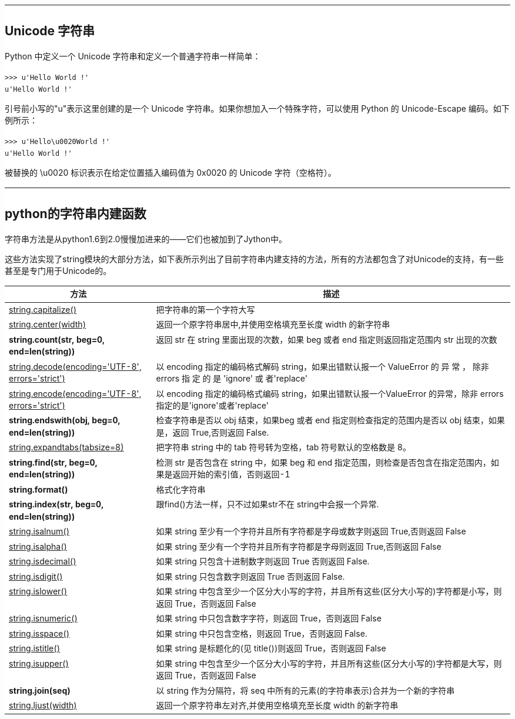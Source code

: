 ------

## Unicode 字符串

Python 中定义一个 Unicode 字符串和定义一个普通字符串一样简单：

```
>>> u'Hello World !'
u'Hello World !'
```

引号前小写的"u"表示这里创建的是一个 Unicode 字符串。如果你想加入一个特殊字符，可以使用 Python 的 Unicode-Escape 编码。如下例所示：

```
>>> u'Hello\u0020World !'
u'Hello World !'
```

被替换的 \u0020 标识表示在给定位置插入编码值为 0x0020 的 Unicode 字符（空格符）。

------

## python的字符串内建函数

字符串方法是从python1.6到2.0慢慢加进来的——它们也被加到了Jython中。

这些方法实现了string模块的大部分方法，如下表所示列出了目前字符串内建支持的方法，所有的方法都包含了对Unicode的支持，有一些甚至是专门用于Unicode的。

| **方法**                                                     | **描述**                                                     |
| ------------------------------------------------------------ | ------------------------------------------------------------ |
| [string.capitalize()](http://www.runoob.com/python/att-string-capitalize.html) | 把字符串的第一个字符大写                                     |
| [string.center(width)](http://www.runoob.com/python/att-string-center.html) | 返回一个原字符串居中,并使用空格填充至长度 width 的新字符串   |
| **string.count(str, beg=0, end=len(string))**                | 返回 str 在 string 里面出现的次数，如果 beg 或者 end 指定则返回指定范围内 str 出现的次数 |
| [string.decode(encoding='UTF-8', errors='strict')](http://www.runoob.com/python/att-string-decode.html) | 以 encoding 指定的编码格式解码 string，如果出错默认报一个 ValueError 的 异 常 ， 除非 errors 指 定 的 是 'ignore' 或 者'replace' |
| [string.encode(encoding='UTF-8', errors='strict')](http://www.runoob.com/python/att-string-encode.html) | 以 encoding 指定的编码格式编码 string，如果出错默认报一个ValueError 的异常，除非 errors 指定的是'ignore'或者'replace' |
| **string.endswith(obj, beg=0, end=len(string))**             | 检查字符串是否以 obj 结束，如果beg 或者 end 指定则检查指定的范围内是否以 obj 结束，如果是，返回 True,否则返回 False. |
| [string.expandtabs(tabsize=8)](http://www.runoob.com/python/att-string-expandtabs.html) | 把字符串 string 中的 tab 符号转为空格，tab 符号默认的空格数是 8。 |
| **string.find(str, beg=0, end=len(string))**                 | 检测 str 是否包含在 string 中，如果 beg 和 end 指定范围，则检查是否包含在指定范围内，如果是返回开始的索引值，否则返回-1 |
| **string.format()**                                          | 格式化字符串                                                 |
| **string.index(str, beg=0, end=len(string))**                | 跟find()方法一样，只不过如果str不在 string中会报一个异常.    |
| [string.isalnum()](http://www.runoob.com/python/att-string-isalnum.html) | 如果 string 至少有一个字符并且所有字符都是字母或数字则返回 True,否则返回 False |
| [string.isalpha()](http://www.runoob.com/python/att-string-isalpha.html) | 如果 string 至少有一个字符并且所有字符都是字母则返回 True,否则返回 False |
| [string.isdecimal()](http://www.runoob.com/python/att-string-isdecimal.html) | 如果 string 只包含十进制数字则返回 True 否则返回 False.      |
| [string.isdigit()](http://www.runoob.com/python/att-string-isdigit.html) | 如果 string 只包含数字则返回 True 否则返回 False.            |
| [string.islower()](http://www.runoob.com/python/att-string-islower.html) | 如果 string 中包含至少一个区分大小写的字符，并且所有这些(区分大小写的)字符都是小写，则返回 True，否则返回 False |
| [string.isnumeric()](http://www.runoob.com/python/att-string-isnumeric.html) | 如果 string 中只包含数字字符，则返回 True，否则返回 False    |
| [string.isspace()](http://www.runoob.com/python/att-string-isspace.html) | 如果 string 中只包含空格，则返回 True，否则返回 False.       |
| [string.istitle()](http://www.runoob.com/python/att-string-istitle.html) | 如果 string 是标题化的(见 title())则返回 True，否则返回 False |
| [string.isupper()](http://www.runoob.com/python/att-string-isupper.html) | 如果 string 中包含至少一个区分大小写的字符，并且所有这些(区分大小写的)字符都是大写，则返回 True，否则返回 False |
| **string.join(seq)**                                         | 以 string 作为分隔符，将 seq 中所有的元素(的字符串表示)合并为一个新的字符串 |
| [string.ljust(width)](http://www.runoob.com/python/att-string-ljust.html) | 返回一个原字符串左对齐,并使用空格填充至长度 width 的新字符串 |